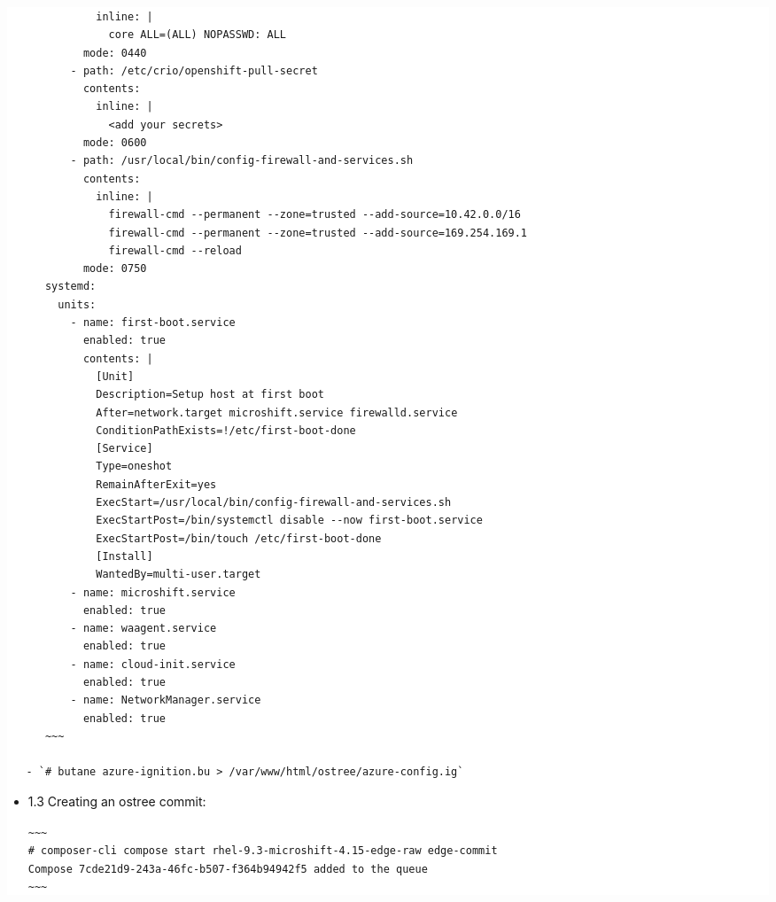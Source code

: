                   inline: |
                    core ALL=(ALL) NOPASSWD: ALL
                mode: 0440                
              - path: /etc/crio/openshift-pull-secret
                contents:
                  inline: |
                    <add your secrets>
                mode: 0600
              - path: /usr/local/bin/config-firewall-and-services.sh
                contents:
                  inline: |
                    firewall-cmd --permanent --zone=trusted --add-source=10.42.0.0/16
                    firewall-cmd --permanent --zone=trusted --add-source=169.254.169.1
                    firewall-cmd --reload
                mode: 0750
          systemd:
            units:
              - name: first-boot.service
                enabled: true
                contents: |
                  [Unit]
                  Description=Setup host at first boot
                  After=network.target microshift.service firewalld.service
                  ConditionPathExists=!/etc/first-boot-done
                  [Service]
                  Type=oneshot
                  RemainAfterExit=yes
                  ExecStart=/usr/local/bin/config-firewall-and-services.sh
                  ExecStartPost=/bin/systemctl disable --now first-boot.service
                  ExecStartPost=/bin/touch /etc/first-boot-done
                  [Install]
                  WantedBy=multi-user.target
              - name: microshift.service
                enabled: true
              - name: waagent.service
                enabled: true
              - name: cloud-init.service
                enabled: true
              - name: NetworkManager.service
                enabled: true
          ~~~

       - `# butane azure-ignition.bu > /var/www/html/ostree/azure-config.ig`

  - 1.3 Creating an ostree commit: 

        ~~~
        # composer-cli compose start rhel-9.3-microshift-4.15-edge-raw edge-commit
        Compose 7cde21d9-243a-46fc-b507-f364b94942f5 added to the queue
        ~~~
